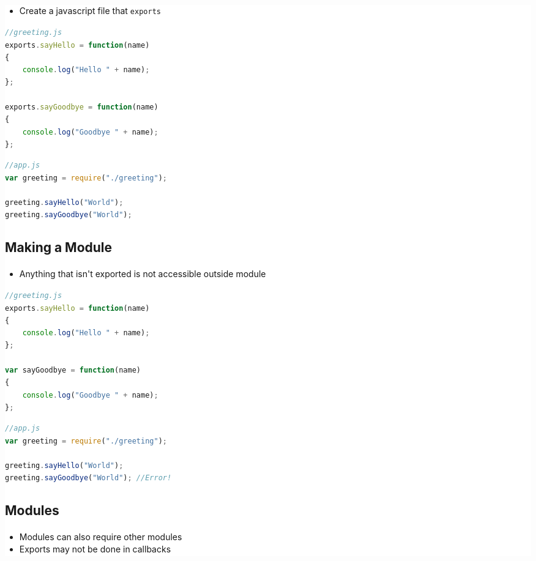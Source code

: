 * Create a javascript file that `exports`

```javascript
//greeting.js
exports.sayHello = function(name)
{
	console.log("Hello " + name);
};

exports.sayGoodbye = function(name)
{
	console.log("Goodbye " + name);
};

```

```javascript
//app.js
var greeting = require("./greeting");

greeting.sayHello("World");
greeting.sayGoodbye("World");
```


## Making a Module

* Anything that isn't exported is not accessible outside module

```javascript
//greeting.js
exports.sayHello = function(name)
{
	console.log("Hello " + name);
};

var sayGoodbye = function(name)
{
	console.log("Goodbye " + name);
};

```

```javascript
//app.js
var greeting = require("./greeting");

greeting.sayHello("World");
greeting.sayGoodbye("World"); //Error!
```


## Modules

* Modules can also require other modules
* Exports may not be done in callbacks
